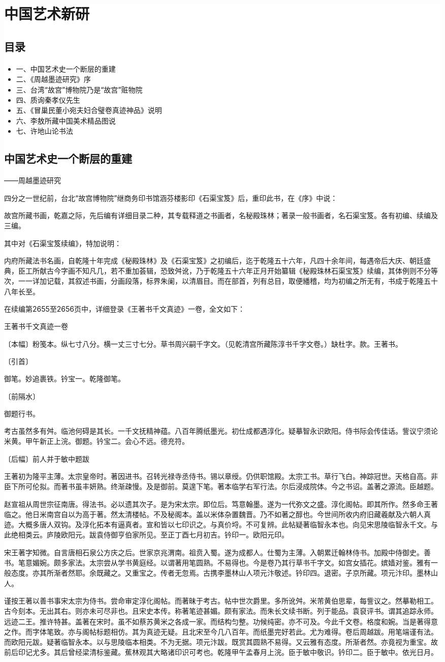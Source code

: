# 中国艺术新研



## 目录

* 一、中国艺术史一个断层的重建
* 二、《周越墨迹研究》序
* 三、台湾“故宫”博物院乃是“故宫”赃物院
* 四、质询秦孝仪先生
* 五、《冒巢民董小宛夫妇合璧卷真迹神品》说明
* 六、李敖所藏中国美术精品图说
* 七、许地山论书法

## 中国艺术史一个断层的重建

——周越墨迹研究

四分之一世纪前，台北“故宫博物院”继商务印书馆涵芬楼影印《石渠宝笈》后，重印此书，在《序》中说：

故宫所藏书画，乾嘉之际，先后编有详细目录二种，其专载释道之书画者，名秘殿珠林；著录一般书画者，名石渠宝笈。各有初编、续编及三编。

其中对《石渠宝笈续编》，特加说明：

内府所藏法书名画，自乾隆十年完成《秘殿珠林》及《石渠宝笈》之初编后，迄于乾隆五十六年，凡四十余年间，每遇帝后大庆、朝廷盛典，臣工所献古今字画不知凡几，若不重加荟辑，恐致舛讹，乃于乾隆五十六年正月开始纂辑《秘殿珠林石渠宝笈》续编，其体例则不分等次，一一详加记载，其叙述书画，分画段落，标界朱阑，以清眉目。而在部首，列有总目，取便繙稽，均为初编之所无有，书成于乾隆五十八年长至。

在续编第2655至2656页中，详细登录《王著书千文真迹》一卷，全文如下：

王著书千文真迹一卷

〔本幅〕粉笺本。纵七寸八分。横一丈三寸七分。草书周兴嗣千字文。（见乾清宫所藏陈淳书千字文卷。）缺杜字。款。王著书。

〔引首〕

御笔。妙追裹铁。钤宝一。乾隆御笔。

〔前隔水〕

御题行书。

考古虽然多有舛。临池何碍是其长。一千文抚精神蕴。八百年腾纸墨光。初仕成都遇淳化。疑摹智永识欧阳。侍书际会传佳话。訾议宁须论米黄。甲午新正上浣。御题。钤宝二。会心不远。德充符。

〔后幅〕前人并于敏中题跋

王著初为隆平主薄。太宗皇帝时。著因进书。召转光禄寺丞侍书。锡以章绶。仍供职馆殿。太宗工书。草行飞白。神踪冠世。天格自高。非臣下所可伦拟。而著书虽丰妍熟。终渐疎慢。及是御前。莫遑下笔。著本临学右军行法。尔后浸成院体。今之书诏。盖著之源流。臣越题。

赵宣祖从周世宗征南唐。得法书。必以遗其次子。是为宋太宗。即位后。笃意翰墨。遂为一代弥文之盛。淳化阁帖。即其所作。然多命王著临之。他日米南宫自以为高于著。然太清楼帖。不及秘阁本。盖以米体杂置魏晋。乃不如著之醇也。今世间所收内府旧藏羲献及六朝人真迹。大概多唐人双钩。及淳化拓本有逼真者。宣和皆以七印识之。与真价埒。不可复辨。此帖疑著临智永本也。向见宋思陵临智永千文。与此绝相类云。庐陵欧阳元。跋袁侍御亨伯家所见。至正丁酉七月初吉。钤印一。欧阳元印。

宋王著字知微。自言唐相石泉公方庆之后。世家京兆渭南。祖贲入蜀。遂为成都人。仕蜀为主薄。入朝累迁翰林侍书。加殿中侍御史。善书。笔意媚婉。颇多家法。太宗尝从学书黄庭经。以谓著用笔圆熟。不易得也。今是卷乃其行草书千字文。如宫女插花。嫔嫱对鉴。雅有一般态度。亦其所渐者然耶。余既藏之。又重宝之。传者无忽焉。古携李墨林山人项元汴敬述。钤印四。退密。子京所藏。项元汴印。墨林山人。

谨按王著以善书事宋太宗为侍书。尝命审定淳化阁帖。而著昧于考古。帖中世次爵里。多所讹舛。米芾黄伯思辈，每訾议之。然摹勒相工。古今刻本。无出其右。则亦未可尽非也。且宋史本传。称著笔迹甚媚。颇有家法。而朱长文续书断。列于能品。袁裒评书。谓其追踪永师。远迹二王。推许特甚。盖著在宋时。虽不如蔡苏黄米之各成一家。而结构匀整。功候纯密。亦不可及。今此千文卷。格度和婉。当是著得意之作。而字体笔致。亦与阁帖标题相仿。其为真迹无疑。且北宋至今几八百年。而纸墨完好若此。尤为难得。卷后周越跋。用笔端谨有法。而欧阳元跋。疑著临智永本。以与思陵临本相类。不为无据。项元汴跋。既赏其圆熟不易得。又云雅有态度。所渐者然。亦竟视为重宝。故前后印记尤多。其后曾经梁清标鉴藏。蕉林观其大略诸印识可考也。乾隆甲午孟春月上浣。臣于敏中敬识。钤印二。臣于敏中。依光日月。
